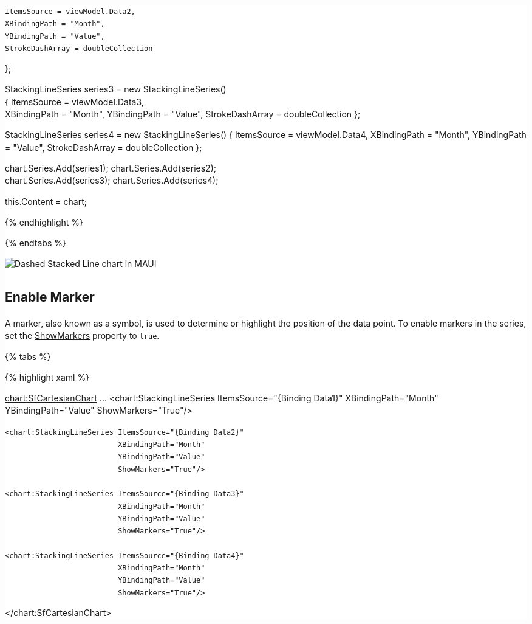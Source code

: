     ItemsSource = viewModel.Data2,
    XBindingPath = "Month",
    YBindingPath = "Value",
    StrokeDashArray = doubleCollection
};

StackingLineSeries series3 = new StackingLineSeries()       
{
    ItemsSource = viewModel.Data3,     
    XBindingPath = "Month",
    YBindingPath = "Value",
    StrokeDashArray = doubleCollection
};

StackingLineSeries series4 = new StackingLineSeries()
{
    ItemsSource = viewModel.Data4,
    XBindingPath = "Month",
    YBindingPath = "Value",
    StrokeDashArray = doubleCollection
};

chart.Series.Add(series1);
chart.Series.Add(series2);     
chart.Series.Add(series3); 
chart.Series.Add(series4); 

this.Content = chart;

{% endhighlight %}

{% endtabs %}

![Dashed Stacked Line chart in MAUI](Chart-types-images/maui_dashed_stacked_line_chart.png)

## Enable Marker

A marker, also known as a symbol, is used to determine or highlight the position of the data point. To enable markers in the series, set the [ShowMarkers](https://help.syncfusion.com/cr/maui/Syncfusion.Maui.Charts.StackingLineSeries.html#Syncfusion_Maui_Charts_StackingLineSeries_ShowMarkers) property to `true`.

{% tabs %}

{% highlight xaml %}

<chart:SfCartesianChart>
    ...
    <chart:StackingLineSeries ItemsSource="{Binding Data1}"
                              XBindingPath="Month"
                              YBindingPath="Value"
                              ShowMarkers="True"/>

    <chart:StackingLineSeries ItemsSource="{Binding Data2}"
                              XBindingPath="Month"
                              YBindingPath="Value"
                              ShowMarkers="True"/>

    <chart:StackingLineSeries ItemsSource="{Binding Data3}"
                              XBindingPath="Month"
                              YBindingPath="Value"
                              ShowMarkers="True"/>

    <chart:StackingLineSeries ItemsSource="{Binding Data4}"
                              XBindingPath="Month"
                              YBindingPath="Value"
                              ShowMarkers="True"/>
</chart:SfCartesianChart>

